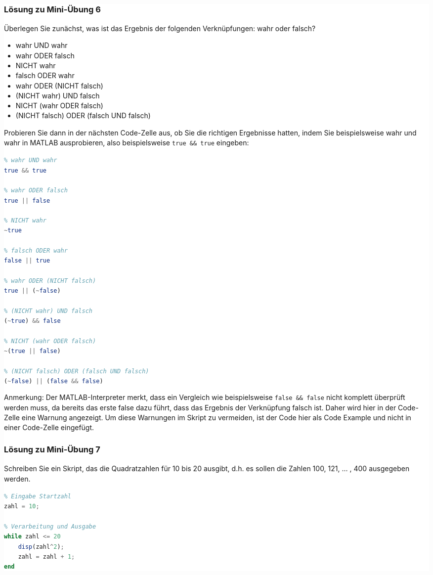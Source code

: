 ### Lösung zu Mini-Übung 6
Überlegen Sie zunächst, was ist das Ergebnis der folgenden Verknüpfungen: wahr oder falsch?
* wahr UND wahr
* wahr ODER falsch
* NICHT wahr
* falsch ODER wahr
* wahr ODER (NICHT falsch)
* (NICHT wahr) UND falsch
* NICHT (wahr ODER falsch)
* (NICHT falsch) ODER (falsch UND falsch)

Probieren Sie dann in der nächsten Code-Zelle aus, ob Sie die richtigen Ergebnisse hatten, indem Sie beispielsweise wahr und wahr in MATLAB ausprobieren, also beispielsweise `true && true` eingeben:

```octave
% wahr UND wahr
true && true

% wahr ODER falsch
true || false

% NICHT wahr
~true

% falsch ODER wahr
false || true

% wahr ODER (NICHT falsch)
true || (~false)

% (NICHT wahr) UND falsch
(~true) && false

% NICHT (wahr ODER falsch)
~(true || false)

% (NICHT falsch) ODER (falsch UND falsch)
(~false) || (false && false)
```

Anmerkung: Der MATLAB-Interpreter merkt, dass ein Vergleich wie beispielsweise `false && false` nicht komplett überprüft werden muss, da bereits das erste false dazu führt, dass das Ergebnis der Verknüpfung falsch ist. Daher wird hier in der Code-Zelle eine Warnung angezeigt. Um diese Warnungen im Skript zu vermeiden, ist der Code hier als Code Example und nicht in einer Code-Zelle eingefügt.

### Lösung zu Mini-Übung 7
Schreiben Sie ein Skript, das die Quadratzahlen für 10 bis 20 ausgibt, d.h. es sollen die Zahlen 100, 121, ... , 400 ausgegeben werden.

```octave
% Eingabe Startzahl
zahl = 10;

% Verarbeitung und Ausgabe
while zahl <= 20
    disp(zahl^2);
    zahl = zahl + 1;
end
```
